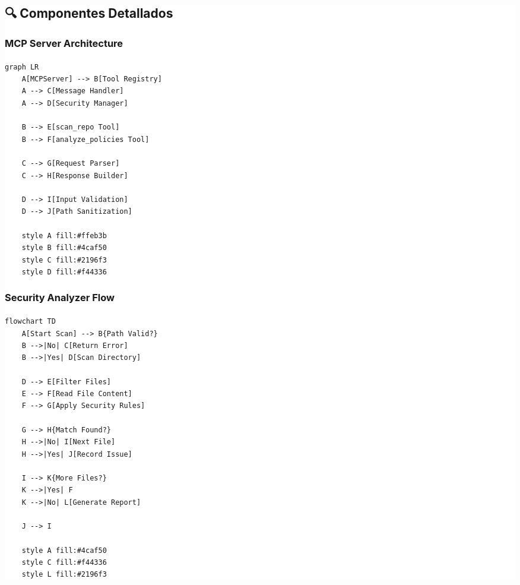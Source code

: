 ## 🔍 Componentes Detallados

### MCP Server Architecture

```mermaid
graph LR
    A[MCPServer] --> B[Tool Registry]
    A --> C[Message Handler]
    A --> D[Security Manager]
    
    B --> E[scan_repo Tool]
    B --> F[analyze_policies Tool]
    
    C --> G[Request Parser]
    C --> H[Response Builder]
    
    D --> I[Input Validation]
    D --> J[Path Sanitization]
    
    style A fill:#ffeb3b
    style B fill:#4caf50
    style C fill:#2196f3
    style D fill:#f44336
```

### Security Analyzer Flow

```mermaid
flowchart TD
    A[Start Scan] --> B{Path Valid?}
    B -->|No| C[Return Error]
    B -->|Yes| D[Scan Directory]
    
    D --> E[Filter Files]
    E --> F[Read File Content]
    F --> G[Apply Security Rules]
    
    G --> H{Match Found?}
    H -->|No| I[Next File]
    H -->|Yes| J[Record Issue]
    
    I --> K{More Files?}
    K -->|Yes| F
    K -->|No| L[Generate Report]
    
    J --> I
    
    style A fill:#4caf50
    style C fill:#f44336
    style L fill:#2196f3
```
